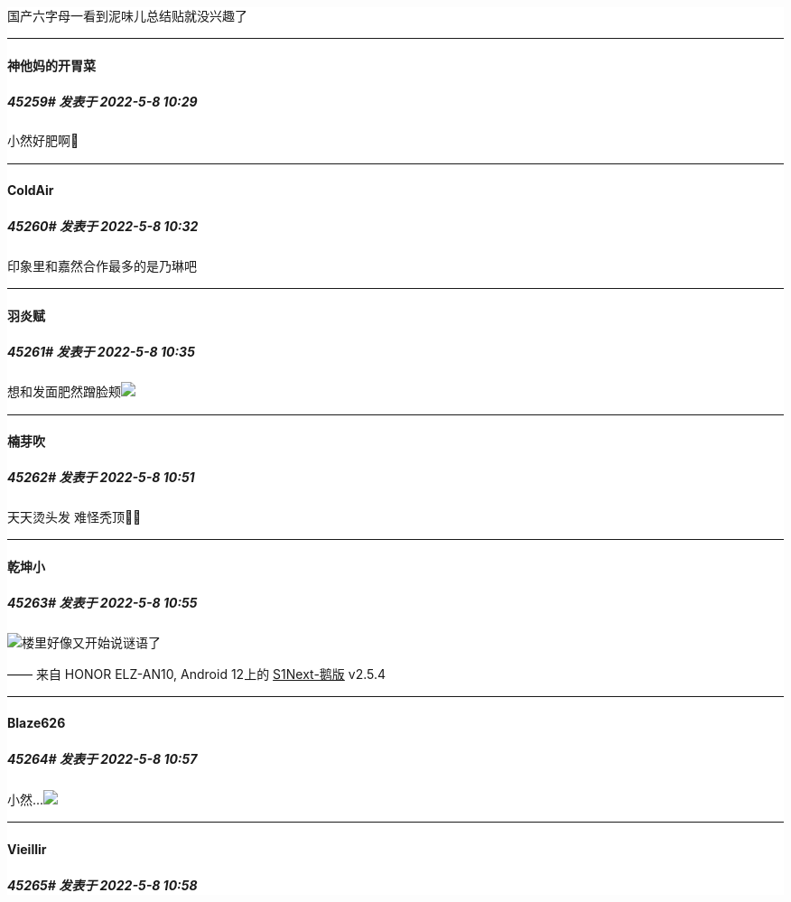 国产六字母一看到泥味儿总结贴就没兴趣了



*****

####  神他妈的开胃菜  
##### 45259#       发表于 2022-5-8 10:29

小然好肥啊🤤

*****

####  ColdAir  
##### 45260#       发表于 2022-5-8 10:32

印象里和嘉然合作最多的是乃琳吧



*****

####  羽炎赋  
##### 45261#       发表于 2022-5-8 10:35

想和发面肥然蹭脸颊<img src="https://static.saraba1st.com/image/smiley/face2017/069.png" referrerpolicy="no-referrer">



*****

####  楠芽吹  
##### 45262#       发表于 2022-5-8 10:51

天天烫头发 难怪秃顶👩‍🦲



*****

####  乾坤小  
##### 45263#       发表于 2022-5-8 10:55

<img src="https://static.saraba1st.com/image/smiley/face2017/027.png" referrerpolicy="no-referrer">楼里好像又开始说谜语了

—— 来自 HONOR ELZ-AN10, Android 12上的 [S1Next-鹅版](https://github.com/ykrank/S1-Next/releases) v2.5.4

*****

####  Blaze626  
##### 45264#       发表于 2022-5-8 10:57

小然...<img src="https://static.saraba1st.com/image/smiley/face2017/161.png" referrerpolicy="no-referrer">

*****

####  Vieillir  
##### 45265#       发表于 2022-5-8 10:58
